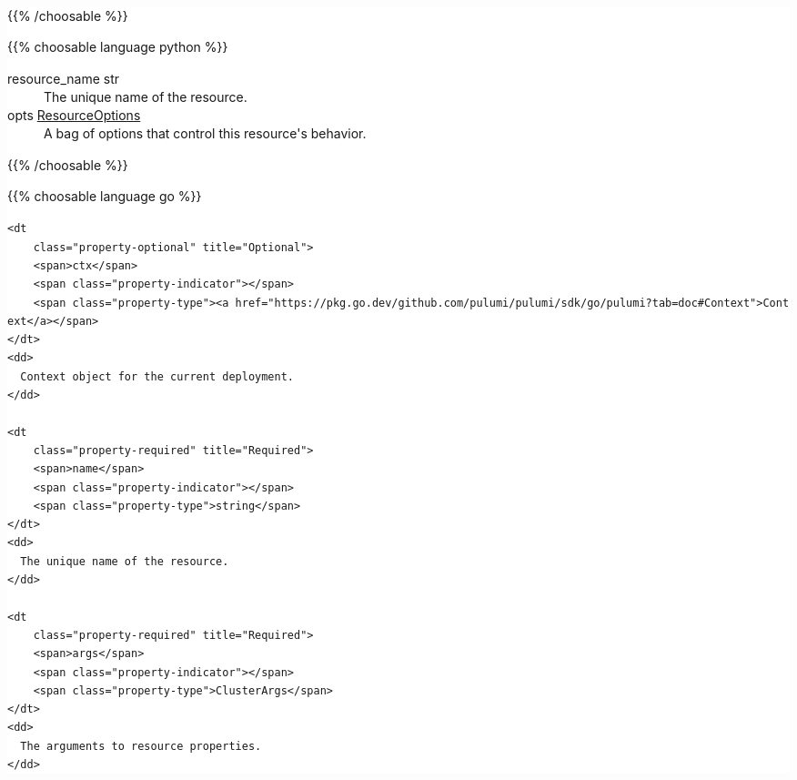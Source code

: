 
</dl>

{{% /choosable %}}

{{% choosable language python %}}

<dl class="resources-properties">
    <dt class="property-required" title="Required">
        <span>resource_name</span>
        <span class="property-indicator"></span>
        <span class="property-type">str</span>
    </dt>
    <dd>The unique name of the resource.</dd>
    <dt class="property-optional" title="Optional">
        <span>opts</span>
        <span class="property-indicator"></span>
        <span class="property-type">
            <a href="/docs/reference/pkg/python/pulumi/#pulumi.ResourceOptions">ResourceOptions</a>
        </span>
    </dt>
    <dd>A bag of options that control this resource's behavior.</dd>
</dl>
{{% /choosable %}}

{{% choosable language go %}}

<dl class="resources-properties">
  
    <dt
        class="property-optional" title="Optional">
        <span>ctx</span>
        <span class="property-indicator"></span>
        <span class="property-type"><a href="https://pkg.go.dev/github.com/pulumi/pulumi/sdk/go/pulumi?tab=doc#Context">Context</a></span>
    </dt>
    <dd>
      Context object for the current deployment.
    </dd>
  
    <dt
        class="property-required" title="Required">
        <span>name</span>
        <span class="property-indicator"></span>
        <span class="property-type">string</span>
    </dt>
    <dd>
      The unique name of the resource.
    </dd>
  
    <dt
        class="property-required" title="Required">
        <span>args</span>
        <span class="property-indicator"></span>
        <span class="property-type">ClusterArgs</span>
    </dt>
    <dd>
      The arguments to resource properties.
    </dd>
  